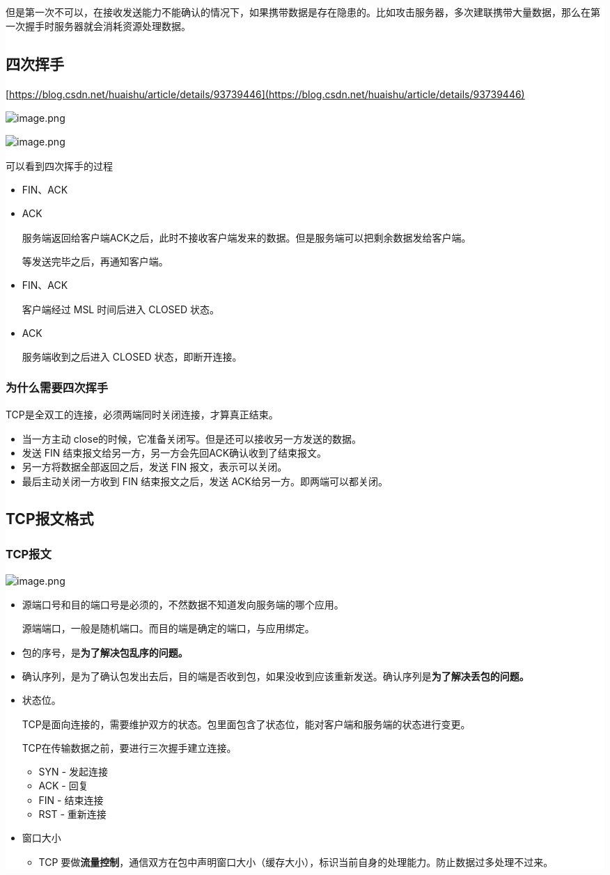 但是第一次不可以，在接收发送能力不能确认的情况下，如果携带数据是存在隐患的。比如攻击服务器，多次建联携带大量数据，那么在第一次握手时服务器就会消耗资源处理数据。

## 四次挥手

[https://blog.csdn.net/huaishu/article/details/93739446](https://blog.csdn.net/huaishu/article/details/93739446)

![image.png](https://s2.loli.net/2025/07/17/voHlKtFiEx5CNkj.png)

![image.png](https://s2.loli.net/2025/07/17/shtNyjMwHESF3iX.png)

可以看到四次挥手的过程

- FIN、ACK
- ACK
  
    服务端返回给客户端ACK之后，此时不接收客户端发来的数据。但是服务端可以把剩余数据发给客户端。
    
    等发送完毕之后，再通知客户端。
    
- FIN、ACK
  
    客户端经过 MSL 时间后进入 CLOSED 状态。
    
- ACK
  
    服务端收到之后进入 CLOSED 状态，即断开连接。
    

### 为什么需要四次挥手

TCP是全双工的连接，必须两端同时关闭连接，才算真正结束。

- 当一方主动 close的时候，它准备关闭写。但是还可以接收另一方发送的数据。
- 发送 FIN 结束报文给另一方，另一方会先回ACK确认收到了结束报文。
- 另一方将数据全部返回之后，发送 FIN 报文，表示可以关闭。
- 最后主动关闭一方收到 FIN 结束报文之后，发送 ACK给另一方。即两端可以都关闭。

## TCP报文格式

### TCP报文

![image.png](https://s2.loli.net/2025/07/17/FkPDE6pu1yBSZ74.png)

- 源端口号和目的端口号是必须的，不然数据不知道发向服务端的哪个应用。
  
    源端端口，一般是随机端口。而目的端是确定的端口，与应用绑定。
    
- 包的序号，是**为了解决包乱序的问题。**
- 确认序列，是为了确认包发出去后，目的端是否收到包，如果没收到应该重新发送。确认序列是**为了解决丢包的问题。**
- 状态位。
  
    TCP是面向连接的，需要维护双方的状态。包里面包含了状态位，能对客户端和服务端的状态进行变更。
    
    TCP在传输数据之前，要进行三次握手建立连接。
    
    - SYN - 发起连接
    - ACK - 回复
    - FIN - 结束连接
    - RST - 重新连接
- 窗口大小
    - TCP 要做**流量控制**，通信双方在包中声明窗口大小（缓存大小），标识当前自身的处理能力。防止数据过多处理不过来。
    
